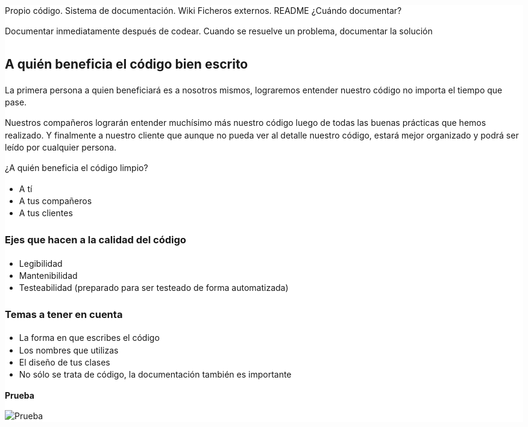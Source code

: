 Propio código.
Sistema de documentación.
Wiki
Ficheros externos.
README
¿Cuándo documentar?

Documentar inmediatamente después de codear.
Cuando se resuelve un problema, documentar la solución

## A quién beneficia el código bien escrito
La primera persona a quien beneficiará es a nosotros mismos, lograremos entender nuestro código no importa el tiempo que pase.

Nuestros compañeros lograrán entender muchísimo más nuestro código luego de todas las buenas prácticas que hemos realizado. Y finalmente a nuestro cliente que aunque no pueda ver al detalle nuestro código, estará mejor organizado y podrá ser leído por cualquier persona.

¿A quién beneficia el código limpio?
- A tí
- A tus compañeros
- A tus clientes

### Ejes que hacen a la calidad del código
- Legibilidad
- Mantenibilidad
- Testeabilidad (preparado para ser testeado de forma automatizada)

### Temas a tener en cuenta
- La forma en que escribes el código
- Los nombres que utilizas
- El diseño de tus clases
- No sólo se trata de código, la documentación también es importante

**Prueba**

![Prueba](https://github.com/perezgarridogilb/Backend-Projects-2/assets/56992179/d691f7b7-6341-499e-a450-2e442e8981cd)
